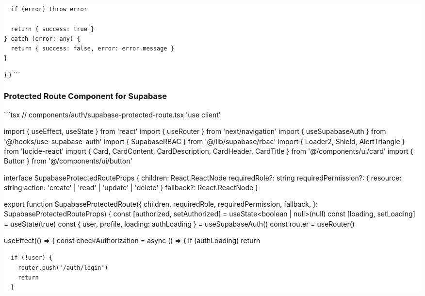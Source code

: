       if (error) throw error

      return { success: true }
    } catch (error: any) {
      return { success: false, error: error.message }
    }
  }
}
\`\`\`

### Protected Route Component for Supabase

\`\`\`tsx
// components/auth/supabase-protected-route.tsx
'use client'

import { useEffect, useState } from 'react'
import { useRouter } from 'next/navigation'
import { useSupabaseAuth } from '@/hooks/use-supabase-auth'
import { SupabaseRBAC } from '@/lib/supabase/rbac'
import { Loader2, Shield, AlertTriangle } from 'lucide-react'
import { Card, CardContent, CardDescription, CardHeader, CardTitle } from '@/components/ui/card'
import { Button } from '@/components/ui/button'

interface SupabaseProtectedRouteProps {
  children: React.ReactNode
  requiredRole?: string
  requiredPermission?: {
    resource: string
    action: 'create' | 'read' | 'update' | 'delete'
  }
  fallback?: React.ReactNode
}

export function SupabaseProtectedRoute({
  children,
  requiredRole,
  requiredPermission,
  fallback,
}: SupabaseProtectedRouteProps) {
  const [authorized, setAuthorized] = useState<boolean | null>(null)
  const [loading, setLoading] = useState(true)
  const { user, profile, loading: authLoading } = useSupabaseAuth()
  const router = useRouter()

  useEffect(() => {
    const checkAuthorization = async () => {
      if (authLoading) return

      if (!user) {
        router.push('/auth/login')
        return
      }


  [resource: string]: Permission[]